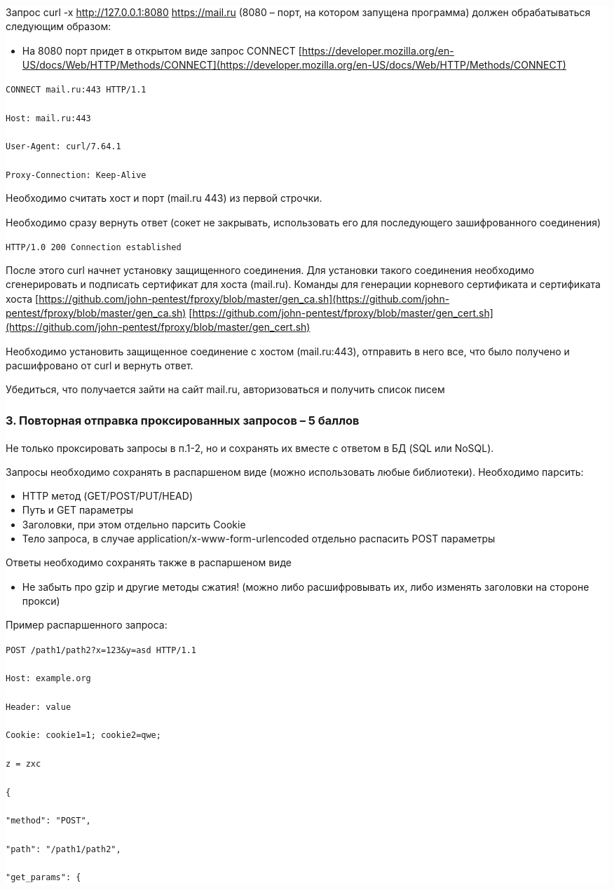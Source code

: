Запрос curl -x http://127.0.0.1:8080 https://mail.ru (8080 – порт, на котором запущена программа) должен обрабатываться следующим образом:

- На 8080 порт придет в открытом виде запрос CONNECT [https://developer.mozilla.org/en-US/docs/Web/HTTP/Methods/CONNECT](https://developer.mozilla.org/en-US/docs/Web/HTTP/Methods/CONNECT)
```
CONNECT mail.ru:443 HTTP/1.1

Host: mail.ru:443

User-Agent: curl/7.64.1

Proxy-Connection: Keep-Alive
```
Необходимо считать хост и порт (mail.ru 443) из первой строчки.

Необходимо сразу вернуть ответ (сокет не закрывать, использовать его для последующего зашифрованного соединения)
```
HTTP/1.0 200 Connection established
```
После этого curl начнет установку защищенного соединения. Для установки такого соединения необходимо сгенерировать и подписать сертификат для хоста (mail.ru). Команды для генерации корневого сертификата и сертификата хоста [https://github.com/john-pentest/fproxy/blob/master/gen_ca.sh](https://github.com/john-pentest/fproxy/blob/master/gen_ca.sh) [https://github.com/john-pentest/fproxy/blob/master/gen_cert.sh](https://github.com/john-pentest/fproxy/blob/master/gen_cert.sh)

Необходимо установить защищенное соединение с хостом (mail.ru:443), отправить в него все, что было получено и расшифровано от curl и вернуть ответ.

Убедиться, что получается зайти на сайт mail.ru, авторизоваться и получить список писем

### 3. Повторная отправка проксированных запросов – 5 баллов

Не только проксировать запросы в п.1-2, но и сохранять их вместе с ответом в БД (SQL или NoSQL).

Запросы необходимо сохранять в распаршеном виде (можно использовать любые библиотеки). Необходимо парсить:

- HTTP метод (GET/POST/PUT/HEAD)
- Путь и GET параметры
- Заголовки, при этом отдельно парсить Cookie
- Тело запроса, в случае application/x-www-form-urlencoded отдельно распасить POST параметры

Ответы необходимо сохранять также в распаршеном виде

- Не забыть про gzip и другие методы сжатия! (можно либо расшифровывать их, либо изменять заголовки на стороне прокси)

Пример распаршенного запроса:
```
POST /path1/path2?x=123&y=asd HTTP/1.1

Host: example.org

Header: value

Cookie: cookie1=1; cookie2=qwe;

z = zxc

{

"method": "POST",

"path": "/path1/path2",

"get_params": {
```